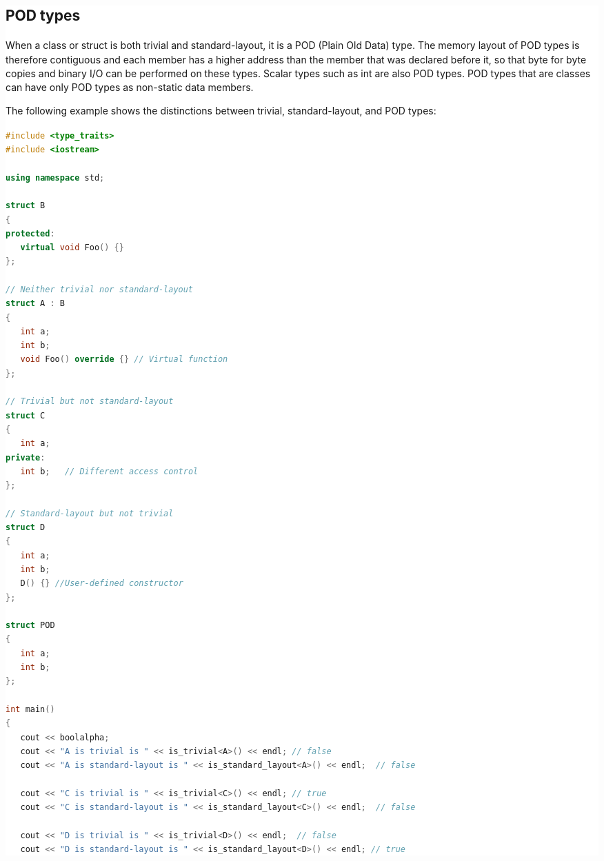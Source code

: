 ## POD types

When a class or struct is both trivial and standard-layout, it is a POD (Plain Old Data) type. The memory layout of POD types is therefore contiguous and each member has a higher address than the member that was declared before it, so that byte for byte copies and binary I/O can be performed on these types. Scalar types such as int are also POD types. POD types that are classes can have only POD types as non-static data members.

The following example shows the distinctions between trivial, standard-layout, and POD types:

```c++
#include <type_traits>
#include <iostream>

using namespace std;

struct B
{
protected:
   virtual void Foo() {}
};

// Neither trivial nor standard-layout
struct A : B
{
   int a;
   int b;
   void Foo() override {} // Virtual function
};

// Trivial but not standard-layout
struct C
{
   int a;
private:
   int b;   // Different access control
};

// Standard-layout but not trivial
struct D
{
   int a;
   int b;
   D() {} //User-defined constructor
};

struct POD
{
   int a;
   int b;
};

int main()
{
   cout << boolalpha;
   cout << "A is trivial is " << is_trivial<A>() << endl; // false
   cout << "A is standard-layout is " << is_standard_layout<A>() << endl;  // false

   cout << "C is trivial is " << is_trivial<C>() << endl; // true
   cout << "C is standard-layout is " << is_standard_layout<C>() << endl;  // false

   cout << "D is trivial is " << is_trivial<D>() << endl;  // false
   cout << "D is standard-layout is " << is_standard_layout<D>() << endl; // true

```